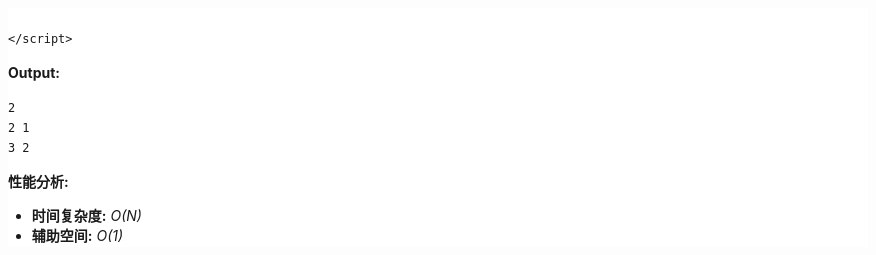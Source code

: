 ```

</script>
```

**Output:** 

```
2 
2 1 
3 2
```

**性能分析:**

*   **时间复杂度:** *O(N)*
*   **辅助空间:** *O(1)*